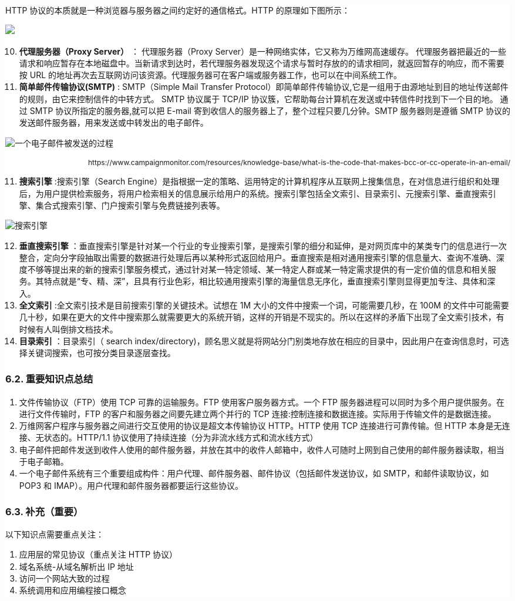 HTTP 协议的本质就是一种浏览器与服务器之间约定好的通信格式。HTTP 的原理如下图所示：

![](https://p3-juejin.byteimg.com/tos-cn-i-k3u1fbpfcp/8e3efca026654874bde8be88c96e1783~tplv-k3u1fbpfcp-zoom-1.image)

10. **代理服务器（Proxy Server）** ： 代理服务器（Proxy Server）是一种网络实体，它又称为万维网高速缓存。 代理服务器把最近的一些请求和响应暂存在本地磁盘中。当新请求到达时，若代理服务器发现这个请求与暂时存放的的请求相同，就返回暂存的响应，而不需要按 URL 的地址再次去互联网访问该资源。代理服务器可在客户端或服务器工作，也可以在中间系统工作。
11. **简单邮件传输协议(SMTP)** : SMTP（Simple Mail Transfer Protocol）即简单邮件传输协议,它是一组用于由源地址到目的地址传送邮件的规则，由它来控制信件的中转方式。 SMTP 协议属于 TCP/IP 协议簇，它帮助每台计算机在发送或中转信件时找到下一个目的地。 通过 SMTP 协议所指定的服务器,就可以把 E-mail 寄到收信人的服务器上了，整个过程只要几分钟。SMTP 服务器则是遵循 SMTP 协议的发送邮件服务器，用来发送或中转发出的电子邮件。

![一个电子邮件被发送的过程](https://p3-juejin.byteimg.com/tos-cn-i-k3u1fbpfcp/2bdccb760474435aae52559f2ef9652f~tplv-k3u1fbpfcp-zoom-1.image)

<p style="text-align:right;font-size:12px">https://www.campaignmonitor.com/resources/knowledge-base/what-is-the-code-that-makes-bcc-or-cc-operate-in-an-email/</p>

11. **搜索引擎** :搜索引擎（Search Engine）是指根据一定的策略、运用特定的计算机程序从互联网上搜集信息，在对信息进行组织和处理后，为用户提供检索服务，将用户检索相关的信息展示给用户的系统。搜索引擎包括全文索引、目录索引、元搜索引擎、垂直搜索引擎、集合式搜索引擎、门户搜索引擎与免费链接列表等。

![搜索引擎](https://p3-juejin.byteimg.com/tos-cn-i-k3u1fbpfcp/b67fde8d49624602959232683a3275e6~tplv-k3u1fbpfcp-zoom-1.image)

12. **垂直搜索引擎** ：垂直搜索引擎是针对某一个行业的专业搜索引擎，是搜索引擎的细分和延伸，是对网页库中的某类专门的信息进行一次整合，定向分字段抽取出需要的数据进行处理后再以某种形式返回给用户。垂直搜索是相对通用搜索引擎的信息量大、查询不准确、深度不够等提出来的新的搜索引擎服务模式，通过针对某一特定领域、某一特定人群或某一特定需求提供的有一定价值的信息和相关服务。其特点就是“专、精、深”，且具有行业色彩，相比较通用搜索引擎的海量信息无序化，垂直搜索引擎则显得更加专注、具体和深入。
13. **全文索引** :全文索引技术是目前搜索引擎的关键技术。试想在 1M 大小的文件中搜索一个词，可能需要几秒，在 100M 的文件中可能需要几十秒，如果在更大的文件中搜索那么就需要更大的系统开销，这样的开销是不现实的。所以在这样的矛盾下出现了全文索引技术，有时候有人叫倒排文档技术。
14. **目录索引** ：目录索引（ search index/directory)，顾名思义就是将网站分门别类地存放在相应的目录中，因此用户在查询信息时，可选择关键词搜索，也可按分类目录逐层查找。

### 6.2. 重要知识点总结

1. 文件传输协议（FTP）使用 TCP 可靠的运输服务。FTP 使用客户服务器方式。一个 FTP 服务器进程可以同时为多个用户提供服务。在进行文件传输时，FTP 的客户和服务器之间要先建立两个并行的 TCP 连接:控制连接和数据连接。实际用于传输文件的是数据连接。
2. 万维网客户程序与服务器之间进行交互使用的协议是超文本传输协议 HTTP。HTTP 使用 TCP 连接进行可靠传输。但 HTTP 本身是无连接、无状态的。HTTP/1.1 协议使用了持续连接（分为非流水线方式和流水线方式）
3. 电子邮件把邮件发送到收件人使用的邮件服务器，并放在其中的收件人邮箱中，收件人可随时上网到自己使用的邮件服务器读取，相当于电子邮箱。
4. 一个电子邮件系统有三个重要组成构件：用户代理、邮件服务器、邮件协议（包括邮件发送协议，如 SMTP，和邮件读取协议，如 POP3 和 IMAP）。用户代理和邮件服务器都要运行这些协议。

### 6.3. 补充（重要）

以下知识点需要重点关注：

1. 应用层的常见协议（重点关注 HTTP 协议）
2. 域名系统-从域名解析出 IP 地址
3. 访问一个网站大致的过程
4. 系统调用和应用编程接口概念
